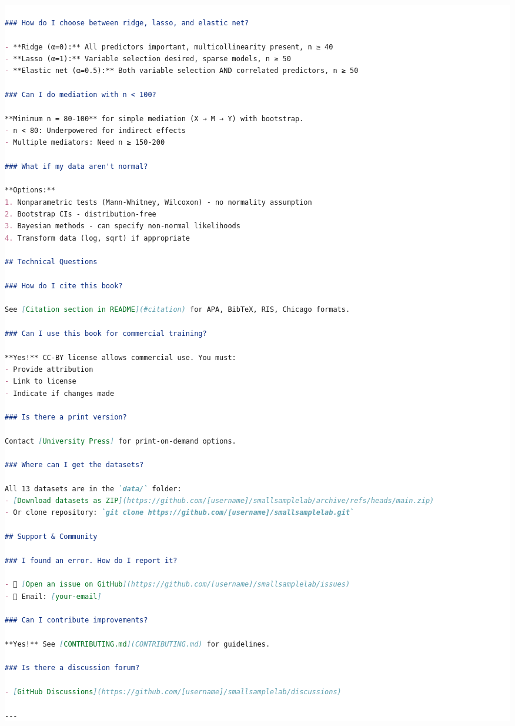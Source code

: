 ```markdown

### How do I choose between ridge, lasso, and elastic net?

- **Ridge (α=0):** All predictors important, multicollinearity present, n ≥ 40
- **Lasso (α=1):** Variable selection desired, sparse models, n ≥ 50
- **Elastic net (α=0.5):** Both variable selection AND correlated predictors, n ≥ 50

### Can I do mediation with n < 100?

**Minimum n = 80-100** for simple mediation (X → M → Y) with bootstrap.
- n < 80: Underpowered for indirect effects
- Multiple mediators: Need n ≥ 150-200

### What if my data aren't normal?

**Options:**
1. Nonparametric tests (Mann-Whitney, Wilcoxon) - no normality assumption
2. Bootstrap CIs - distribution-free
3. Bayesian methods - can specify non-normal likelihoods
4. Transform data (log, sqrt) if appropriate

## Technical Questions

### How do I cite this book?

See [Citation section in README](#citation) for APA, BibTeX, RIS, Chicago formats.

### Can I use this book for commercial training?

**Yes!** CC-BY license allows commercial use. You must:
- Provide attribution
- Link to license
- Indicate if changes made

### Is there a print version?

Contact [University Press] for print-on-demand options.

### Where can I get the datasets?

All 13 datasets are in the `data/` folder:
- [Download datasets as ZIP](https://github.com/[username]/smallsamplelab/archive/refs/heads/main.zip)
- Or clone repository: `git clone https://github.com/[username]/smallsamplelab.git`

## Support & Community

### I found an error. How do I report it?

- 🐛 [Open an issue on GitHub](https://github.com/[username]/smallsamplelab/issues)
- 📧 Email: [your-email]

### Can I contribute improvements?

**Yes!** See [CONTRIBUTING.md](CONTRIBUTING.md) for guidelines.

### Is there a discussion forum?

- [GitHub Discussions](https://github.com/[username]/smallsamplelab/discussions)

---

```

[1.0.0]: https://github.com/[username]/smallsamplelab/releases/tag/v1.0.0